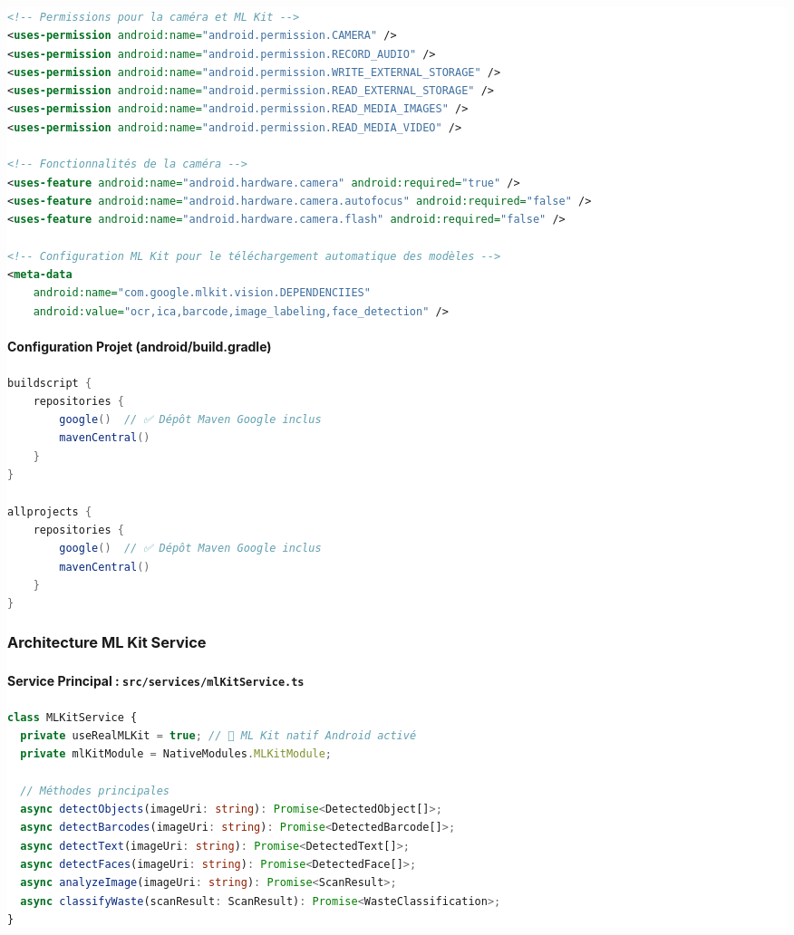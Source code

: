 ```xml
<!-- Permissions pour la caméra et ML Kit -->
<uses-permission android:name="android.permission.CAMERA" />
<uses-permission android:name="android.permission.RECORD_AUDIO" />
<uses-permission android:name="android.permission.WRITE_EXTERNAL_STORAGE" />
<uses-permission android:name="android.permission.READ_EXTERNAL_STORAGE" />
<uses-permission android:name="android.permission.READ_MEDIA_IMAGES" />
<uses-permission android:name="android.permission.READ_MEDIA_VIDEO" />

<!-- Fonctionnalités de la caméra -->
<uses-feature android:name="android.hardware.camera" android:required="true" />
<uses-feature android:name="android.hardware.camera.autofocus" android:required="false" />
<uses-feature android:name="android.hardware.camera.flash" android:required="false" />

<!-- Configuration ML Kit pour le téléchargement automatique des modèles -->
<meta-data
    android:name="com.google.mlkit.vision.DEPENDENCIIES"
    android:value="ocr,ica,barcode,image_labeling,face_detection" />
```

#### **Configuration Projet (android/build.gradle)**

```gradle
buildscript {
    repositories {
        google()  // ✅ Dépôt Maven Google inclus
        mavenCentral()
    }
}

allprojects {
    repositories {
        google()  // ✅ Dépôt Maven Google inclus
        mavenCentral()
    }
}
```

### Architecture ML Kit Service

#### **Service Principal : `src/services/mlKitService.ts`**

```typescript
class MLKitService {
  private useRealMLKit = true; // 🚀 ML Kit natif Android activé
  private mlKitModule = NativeModules.MLKitModule;

  // Méthodes principales
  async detectObjects(imageUri: string): Promise<DetectedObject[]>;
  async detectBarcodes(imageUri: string): Promise<DetectedBarcode[]>;
  async detectText(imageUri: string): Promise<DetectedText[]>;
  async detectFaces(imageUri: string): Promise<DetectedFace[]>;
  async analyzeImage(imageUri: string): Promise<ScanResult>;
  async classifyWaste(scanResult: ScanResult): Promise<WasteClassification>;
}
```

